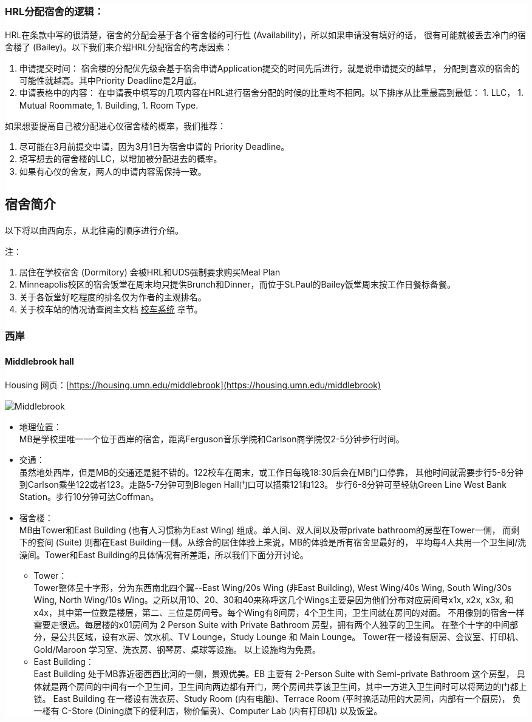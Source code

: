 ### HRL分配宿舍的逻辑：
HRL在条款中写的很清楚，宿舍的分配会基于各个宿舍楼的可行性 (Availability)，所以如果申请没有填好的话，
很有可能就被丢去冷门的宿舍楼了 (Bailey)。以下我们来介绍HRL分配宿舍的考虑因素：
  1. 申请提交时间：
  宿舍楼的分配优先级会基于宿舍申请Application提交的时间先后进行，就是说申请提交的越早，
  分配到喜欢的宿舍的可能性就越高。其中Priority Deadline是2月底。
  1. 申请表格中的内容：
  在申请表中填写的几项内容在HRL进行宿舍分配的时候的比重均不相同。以下排序从比重最高到最低：
    1. LLC，
    1. Mutual Roommate,
    1. Building,
    1. Room Type.

如果想要提高自己被分配进心仪宿舍楼的概率，我们推荐：
  1. 尽可能在3月前提交申请，因为3月1日为宿舍申请的 Priority Deadline。
  1. 填写想去的宿舍楼的LLC，以增加被分配进去的概率。
  1. 如果有心仪的舍友，两人的申请内容需保持一致。


## 宿舍简介
以下将以由西向东，从北往南的顺序进行介绍。

注：
  1. 居住在学校宿舍 (Dormitory) 会被HRL和UDS强制要求购买Meal Plan
  1. Minneapolis校区的宿舍饭堂在周末均只提供Brunch和Dinner，而位于St.Paul的Bailey饭堂周末按工作日餐标备餐。
  1. 关于各饭堂好吃程度的排名仅为作者的主观排名。
  1. 关于校车站的情况请查阅主文档 [校车系统](https://www.mingcns.org/guidebook/#%E6%A0%A1%E8%BD%A6%E7%B3%BB%E7%BB%9F) 章节。

### 西岸

#### Middlebrook hall
Housing 网页：[https://housing.umn.edu/middlebrook](https://housing.umn.edu/middlebrook)

![Middlebrook](https://github.com/mingcns/mingcns.github.io/raw/master/images/hrl-dorm-apt/Middlebrook_Hall.png)

  * 地理位置：  
  MB是学校里唯一一个位于西岸的宿舍，距离Ferguson音乐学院和Carlson商学院仅2-5分钟步行时间。

  * 交通：  
  虽然地处西岸，但是MB的交通还是挺不错的。122校车在周末，或工作日每晚18:30后会在MB门口停靠，
  其他时间就需要步行5-8分钟到Carlson乘坐122或者123。走路5-7分钟可到Blegen Hall门口可以搭乘121和123。
  步行6-8分钟可至轻轨Green Line West Bank Station。步行10分钟可达Coffman。

  * 宿舍楼：  
  MB由Tower和East Building (也有人习惯称为East Wing) 组成。单人间、双人间以及带private bathroom的房型在Tower一侧，
  而剩下的套间 (Suite) 则都在East Building一侧。从综合的居住体验上来说，MB的体验是所有宿舍里最好的，
  平均每4人共用一个卫生间/洗澡间。Tower和East Building的具体情况有所差距，所以我们下面分开讨论。
    * Tower：  
    Tower整体呈十字形，分为东西南北四个翼--East Wing/20s Wing (非East Building), West Wing/40s Wing, South Wing/30s Wing,
    North Wing/10s Wing。之所以用10、20、30和40来称呼这几个Wings主要是因为他们分布对应房间号x1x, x2x, x3x,
    和x4x，其中第一位数是楼层，第二、三位是房间号。每个Wing有8间房，4个卫生间，卫生间就在房间的对面。
    不用像别的宿舍一样需要走很远。每层楼的x01房间为 2 Person Suite with Private Bathroom 房型，拥有两个人独享的卫生间。
    在整个十字的中间部分，是公共区域，设有水房、饮水机、TV Lounge，Study Lounge 和 Main Lounge。
    Tower在一楼设有厨房、会议室、打印机、Gold/Maroon 学习室、洗衣房、钢琴房、桌球等设施。
    以上设施均为免费。
    * East Building：  
    East Building 处于MB靠近密西西比河的一侧，景观优美。EB 主要有 2-Person Suite with Semi-private Bathroom 这个房型，
    具体就是两个房间的中间有一个卫生间，卫生间向两边都有开门，两个房间共享该卫生间，其中一方进入卫生间时可以将两边的门都上锁。
    East Building 在一楼设有洗衣房、Study Room (内有电脑)、Terrace Room (平时搞活动用的大房间，内部有一个厨房)，
    负一楼有 C-Store (Dining旗下的便利店，物价偏贵)、Computer Lab (内有打印机) 以及饭堂。
